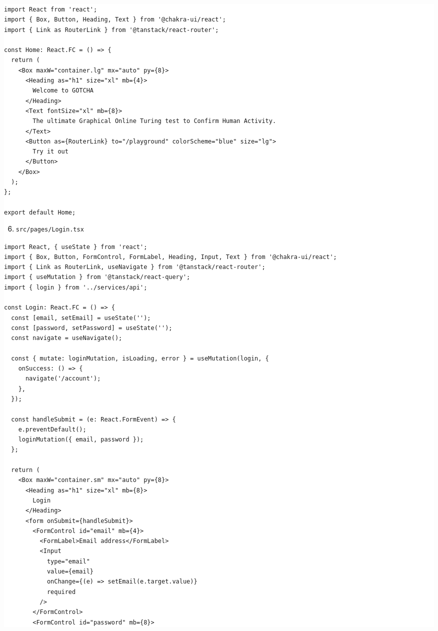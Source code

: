 ```tsx
import React from 'react';
import { Box, Button, Heading, Text } from '@chakra-ui/react';
import { Link as RouterLink } from '@tanstack/react-router';

const Home: React.FC = () => {
  return (
    <Box maxW="container.lg" mx="auto" py={8}>
      <Heading as="h1" size="xl" mb={4}>
        Welcome to GOTCHA
      </Heading>
      <Text fontSize="xl" mb={8}>
        The ultimate Graphical Online Turing test to Confirm Human Activity.
      </Text>
      <Button as={RouterLink} to="/playground" colorScheme="blue" size="lg">
        Try it out
      </Button>
    </Box>
  );
};

export default Home;
```

6. `src/pages/Login.tsx`

```tsx
import React, { useState } from 'react';
import { Box, Button, FormControl, FormLabel, Heading, Input, Text } from '@chakra-ui/react';
import { Link as RouterLink, useNavigate } from '@tanstack/react-router';
import { useMutation } from '@tanstack/react-query';
import { login } from '../services/api';

const Login: React.FC = () => {
  const [email, setEmail] = useState('');
  const [password, setPassword] = useState('');
  const navigate = useNavigate();

  const { mutate: loginMutation, isLoading, error } = useMutation(login, {
    onSuccess: () => {
      navigate('/account');
    },
  });

  const handleSubmit = (e: React.FormEvent) => {
    e.preventDefault();
    loginMutation({ email, password });
  };

  return (
    <Box maxW="container.sm" mx="auto" py={8}>
      <Heading as="h1" size="xl" mb={8}>
        Login
      </Heading>
      <form onSubmit={handleSubmit}>
        <FormControl id="email" mb={4}>
          <FormLabel>Email address</FormLabel>
          <Input
            type="email"
            value={email}
            onChange={(e) => setEmail(e.target.value)}
            required
          />
        </FormControl>
        <FormControl id="password" mb={8}>
```